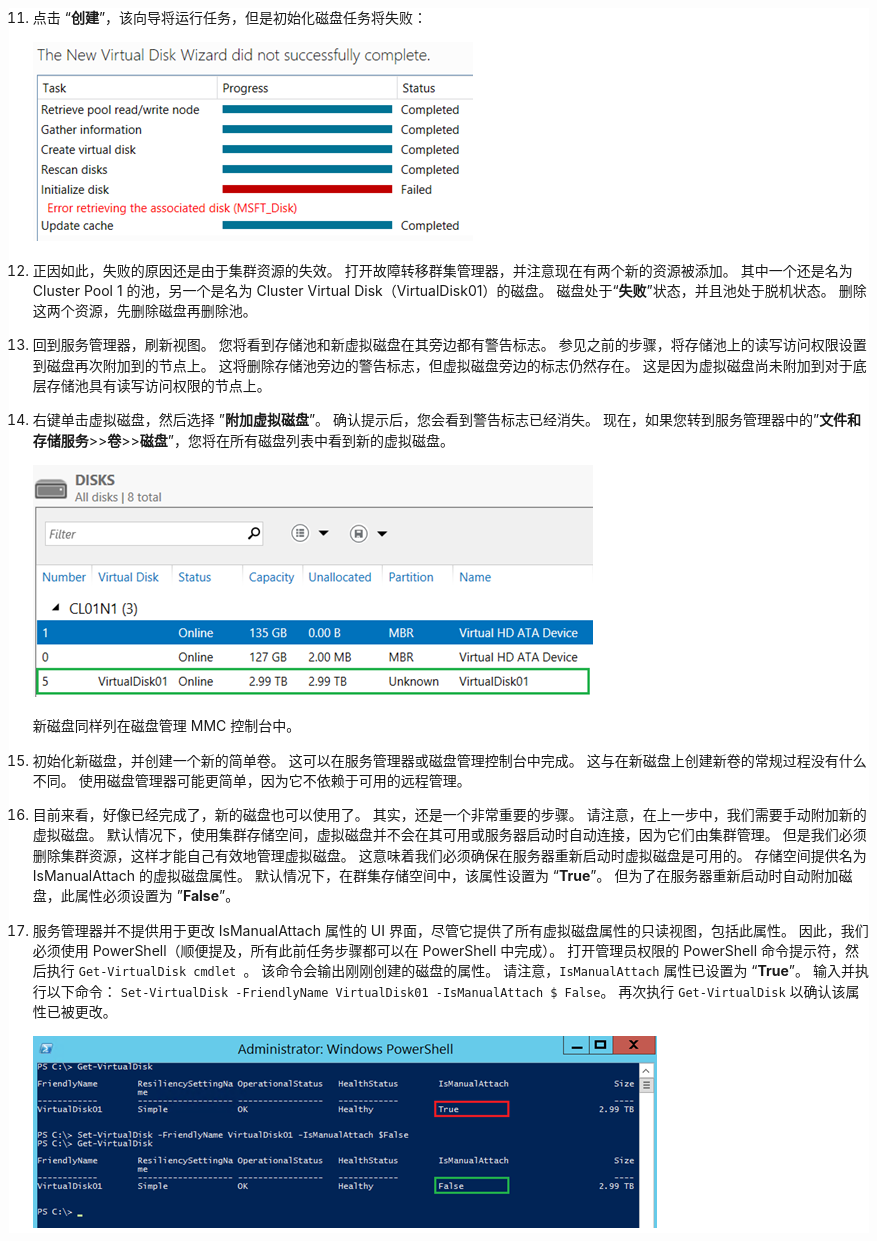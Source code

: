 11. 点击 “**创建**”，该向导将运行任务，但是初始化磁盘任务将失败：

    ![sql-server-8](./media/aog-virtual-machines-windows-sql-server-translate-using-storage-spaces-on-an-azure-vm-cluster-for-sql-server-storage/sql-server-8.png)

12. 正因如此，失败的原因还是由于集群资源的失效。 打开故障转移群集管理器，并注意现在有两个新的资源被添加。 其中一个还是名为 Cluster Pool 1 的池，另一个是名为 Cluster Virtual Disk（VirtualDisk01）的磁盘。 磁盘处于“**失败**”状态，并且池处于脱机状态。 删除这两个资源，先删除磁盘再删除池。

13. 回到服务管理器，刷新视图。 您将看到存储池和新虚拟磁盘在其旁边都有警告标志。 参见之前的步骤，将存储池上的读写访问权限设置到磁盘再次附加到的节点上。 这将删除存储池旁边的警告标志，但虚拟磁盘旁边的标志仍然存在。 这是因为虚拟磁盘尚未附加到对于底层存储池具有读写访问权限的节点上。

14. 右键单击虚拟磁盘，然后选择 ”**附加虚拟磁盘**”。 确认提示后，您会看到警告标志已经消失。 现在，如果您转到服务管理器中的”**文件和存储服务**>>**卷**>>**磁盘**”，您将在所有磁盘列表中看到新的虚拟磁盘。

    ![sql-server-9](./media/aog-virtual-machines-windows-sql-server-translate-using-storage-spaces-on-an-azure-vm-cluster-for-sql-server-storage/sql-server-9.png)

    新磁盘同样列在磁盘管理 MMC 控制台中。

15.  初始化新磁盘，并创建一个新的简单卷。 这可以在服务管理器或磁盘管理控制台中完成。 这与在新磁盘上创建新卷的常规过程没有什么不同。 使用磁盘管理器可能更简单，因为它不依赖于可用的远程管理。

16. 目前来看，好像已经完成了，新的磁盘也可以使用了。 其实，还是一个非常重要的步骤。 请注意，在上一步中，我们需要手动附加新的虚拟磁盘。 默认情况下，使用集群存储空间，虚拟磁盘并不会在其可用或服务器启动时自动连接，因为它们由集群管理。 但是我们必须删除集群资源，这样才能自己有效地管理虚拟磁盘。 这意味着我们必须确保在服务器重新启动时虚拟磁盘是可用的。 存储空间提供名为 IsManualAttach 的虚拟磁盘属性。 默认情况下，在群集存储空间中，该属性设置为 “**True**”。 但为了在服务器重新启动时自动附加磁盘，此属性必须设置为 ”**False**”。

17. 服务管理器并不提供用于更改 IsManualAttach 属性的 UI 界面，尽管它提供了所有虚拟磁盘属性的只读视图，包括此属性。 因此，我们必须使用 PowerShell（顺便提及，所有此前任务步骤都可以在 PowerShell 中完成）。 打开管理员权限的 PowerShell 命令提示符，然后执行 `Get-VirtualDisk cmdlet `。 该命令会输出刚刚创建的磁盘的属性。 请注意，`IsManualAttach` 属性已设置为 “**True**”。 输入并执行以下命令： `Set-VirtualDisk -FriendlyName VirtualDisk01 -IsManualAttach $ False`。 再次执行 `Get-VirtualDisk` 以确认该属性已被更改。

    ![sql-server-10](./media/aog-virtual-machines-windows-sql-server-translate-using-storage-spaces-on-an-azure-vm-cluster-for-sql-server-storage/sql-server-10.png)
